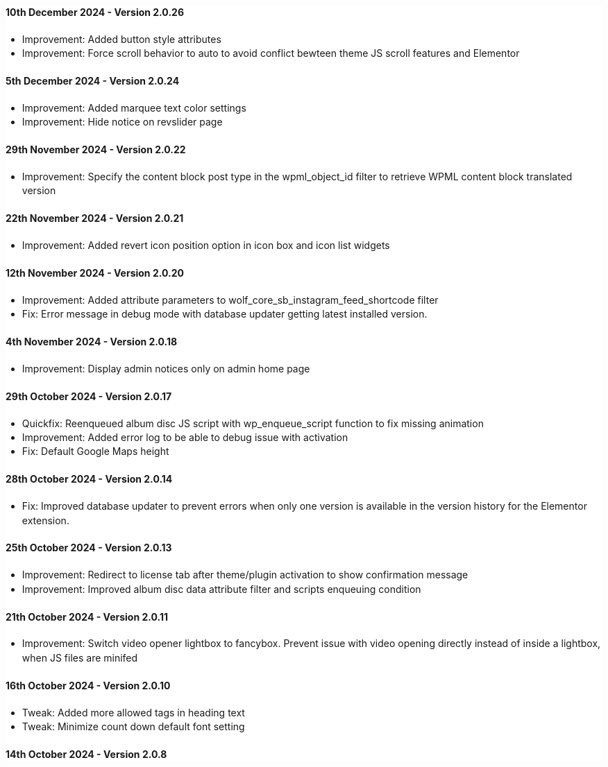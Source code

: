 #### 10th December 2024 - Version 2.0.26

-   Improvement: Added button style attributes
-   Improvement: Force scroll behavior to auto to avoid conflict bewteen theme JS scroll features and Elementor

#### 5th December 2024 - Version 2.0.24

-   Improvement: Added marquee text color settings
-   Improvement: Hide notice on revslider page

#### 29th November 2024 - Version 2.0.22

-   Improvement: Specify the content block post type in the wpml_object_id filter to retrieve WPML content block translated version

#### 22th November 2024 - Version 2.0.21

-   Improvement: Added revert icon position option in icon box and icon list widgets

#### 12th November 2024 - Version 2.0.20

-   Improvement: Added attribute parameters to wolf_core_sb_instagram_feed_shortcode filter
-   Fix: Error message in debug mode with database updater getting latest installed version.

#### 4th November 2024 - Version 2.0.18

-   Improvement: Display admin notices only on admin home page

#### 29th October 2024 - Version 2.0.17

-   Quickfix: Reenqueued album disc JS script with wp_enqueue_script function to fix missing animation
-   Improvement: Added error log to be able to debug issue with activation
-   Fix: Default Google Maps height

#### 28th October 2024 - Version 2.0.14

-   Fix: Improved database updater to prevent errors when only one version is available in the version history for the Elementor extension.

#### 25th October 2024 - Version 2.0.13

-   Improvement: Redirect to license tab after theme/plugin activation to show confirmation message
-   Improvement: Improved album disc data attribute filter and scripts enqueuing condition

#### 21th October 2024 - Version 2.0.11

-   Improvement: Switch video opener lightbox to fancybox. Prevent issue with video opening directly instead of inside a lightbox, when JS files are minifed

#### 16th October 2024 - Version 2.0.10

-   Tweak: Added more allowed tags in heading text
-   Tweak: Minimize count down default font setting

#### 14th October 2024 - Version 2.0.8
